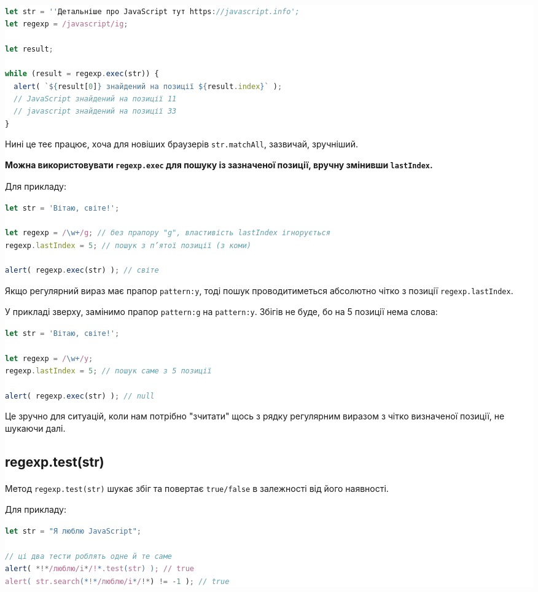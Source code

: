```js run
let str = ''Детальніше про JavaScript тут https://javascript.info';
let regexp = /javascript/ig;

let result;

while (result = regexp.exec(str)) {
  alert( `${result[0]} знайдений на позиції ${result.index}` );
  // JavaScript знайдений на позиції 11
  // javascript знайдений на позиції 33
}
```

Нині це теє працює, хоча для новіших браузерів `str.matchAll`, зазвичай, зручніший.

**Можна використовувати `regexp.exec` для пошуку із зазначеної позиції, вручну змінивши `lastIndex`.**

Для прикладу:

```js run
let str = 'Вітаю, світе!';

let regexp = /\w+/g; // без прапору "g", властивість lastIndex ігнорується
regexp.lastIndex = 5; // пошук з п’ятої позиції (з коми)

alert( regexp.exec(str) ); // світе
```

Якщо регулярний вираз має прапор `pattern:y`, тоді пошук проводитиметься абсолютно чітко з позиції `regexp.lastIndex`.

У прикладі зверху, замінимо прапор `pattern:g` на `pattern:y`. Збігів не буде, бо на 5 позиції нема слова:

```js run
let str = 'Вітаю, світе!';

let regexp = /\w+/y;
regexp.lastIndex = 5; // пошук саме з 5 позиції

alert( regexp.exec(str) ); // null
```

Це зручно для ситуацій, коли нам потрібно "зчитати" щось з рядку регулярним виразом з чітко визначеної позиції, не шукаючи далі.

## regexp.test(str)

Метод `regexp.test(str)` шукає збіг та повертає `true/false` в залежності від його наявності.

Для прикладу:

```js run
let str = "Я люблю JavaScript";

// ці два тести роблять одне й те саме
alert( *!*/люблю/i*/!*.test(str) ); // true
alert( str.search(*!*/люблю/i*/!*) != -1 ); // true
```
